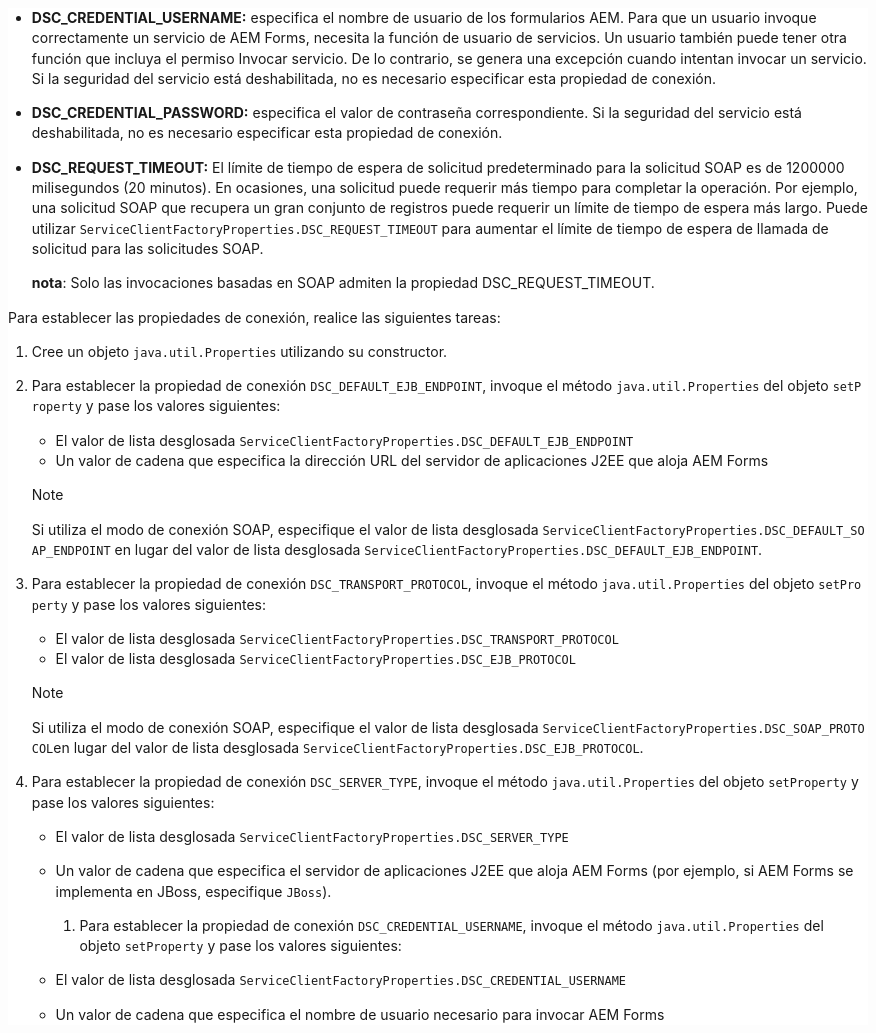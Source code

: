 * **DSC_CREDENTIAL_USERNAME:** especifica el nombre de usuario de los formularios AEM. Para que un usuario invoque correctamente un servicio de AEM Forms, necesita la función de usuario de servicios. Un usuario también puede tener otra función que incluya el permiso Invocar servicio. De lo contrario, se genera una excepción cuando intentan invocar un servicio. Si la seguridad del servicio está deshabilitada, no es necesario especificar esta propiedad de conexión.
* **DSC_CREDENTIAL_PASSWORD:** especifica el valor de contraseña correspondiente. Si la seguridad del servicio está deshabilitada, no es necesario especificar esta propiedad de conexión.
* **DSC_REQUEST_TIMEOUT:** El límite de tiempo de espera de solicitud predeterminado para la solicitud SOAP es de 1200000 milisegundos (20 minutos). En ocasiones, una solicitud puede requerir más tiempo para completar la operación. Por ejemplo, una solicitud SOAP que recupera un gran conjunto de registros puede requerir un límite de tiempo de espera más largo. Puede utilizar `ServiceClientFactoryProperties.DSC_REQUEST_TIMEOUT` para aumentar el límite de tiempo de espera de llamada de solicitud para las solicitudes SOAP.

   **nota**: Solo las invocaciones basadas en SOAP admiten la propiedad DSC_REQUEST_TIMEOUT.

Para establecer las propiedades de conexión, realice las siguientes tareas:

1. Cree un objeto `java.util.Properties` utilizando su constructor.
1. Para establecer la propiedad de conexión `DSC_DEFAULT_EJB_ENDPOINT`, invoque el método `java.util.Properties` del objeto `setProperty` y pase los valores siguientes:

   * El valor de lista desglosada `ServiceClientFactoryProperties.DSC_DEFAULT_EJB_ENDPOINT`
   * Un valor de cadena que especifica la dirección URL del servidor de aplicaciones J2EE que aloja AEM Forms

   >[!NOTE]
   >
   >Si utiliza el modo de conexión SOAP, especifique el valor de lista desglosada `ServiceClientFactoryProperties.DSC_DEFAULT_SOAP_ENDPOINT` en lugar del valor de lista desglosada `ServiceClientFactoryProperties.DSC_DEFAULT_EJB_ENDPOINT`.

1. Para establecer la propiedad de conexión `DSC_TRANSPORT_PROTOCOL`, invoque el método `java.util.Properties` del objeto `setProperty` y pase los valores siguientes:

   * El valor de lista desglosada `ServiceClientFactoryProperties.DSC_TRANSPORT_PROTOCOL`
   * El valor de lista desglosada `ServiceClientFactoryProperties.DSC_EJB_PROTOCOL`

   >[!NOTE]
   >
   >Si utiliza el modo de conexión SOAP, especifique el valor de lista desglosada `ServiceClientFactoryProperties.DSC_SOAP_PROTOCOL`en lugar del valor de lista desglosada `ServiceClientFactoryProperties.DSC_EJB_PROTOCOL`.

1. Para establecer la propiedad de conexión `DSC_SERVER_TYPE`, invoque el método `java.util.Properties` del objeto `setProperty` y pase los valores siguientes:

   * El valor de lista desglosada `ServiceClientFactoryProperties.DSC_SERVER_TYPE`
   * Un valor de cadena que especifica el servidor de aplicaciones J2EE que aloja AEM Forms (por ejemplo, si AEM Forms se implementa en JBoss, especifique `JBoss`).

      1. Para establecer la propiedad de conexión `DSC_CREDENTIAL_USERNAME`, invoque el método `java.util.Properties` del objeto `setProperty` y pase los valores siguientes:
   * El valor de lista desglosada `ServiceClientFactoryProperties.DSC_CREDENTIAL_USERNAME`
   * Un valor de cadena que especifica el nombre de usuario necesario para invocar AEM Forms
